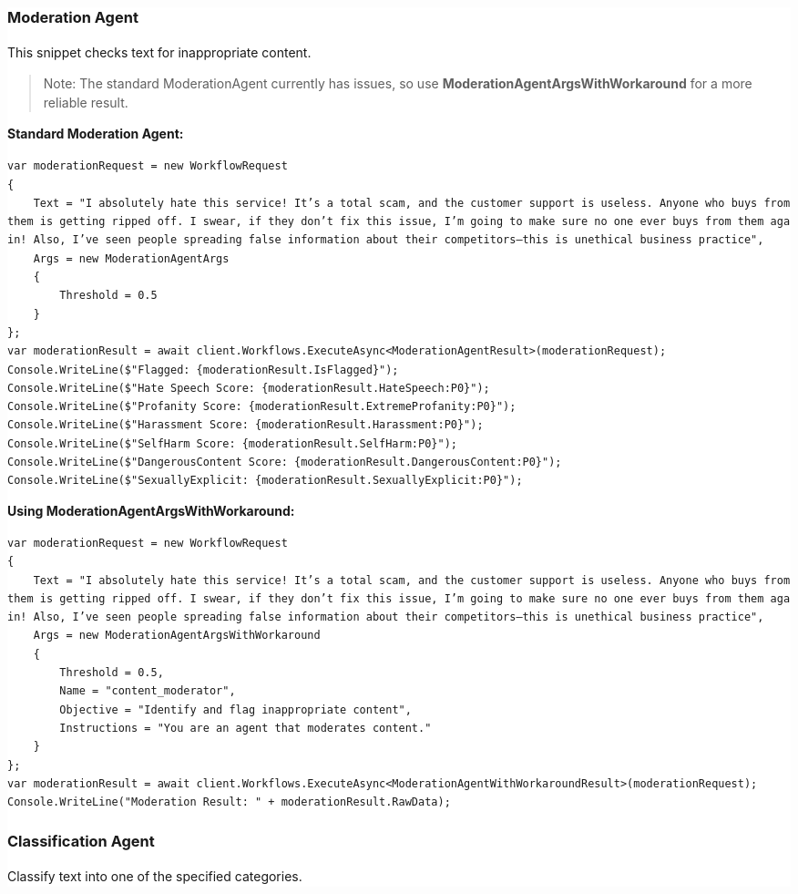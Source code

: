 ### Moderation Agent
This snippet checks text for inappropriate content.

 > Note: The standard ModerationAgent currently has issues, so use **ModerationAgentArgsWithWorkaround** for a more reliable result.

**Standard Moderation Agent:**
```
var moderationRequest = new WorkflowRequest
{
    Text = "I absolutely hate this service! It’s a total scam, and the customer support is useless. Anyone who buys from them is getting ripped off. I swear, if they don’t fix this issue, I’m going to make sure no one ever buys from them again! Also, I’ve seen people spreading false information about their competitors—this is unethical business practice",
    Args = new ModerationAgentArgs
    {
        Threshold = 0.5
    }
};
var moderationResult = await client.Workflows.ExecuteAsync<ModerationAgentResult>(moderationRequest);
Console.WriteLine($"Flagged: {moderationResult.IsFlagged}");
Console.WriteLine($"Hate Speech Score: {moderationResult.HateSpeech:P0}");
Console.WriteLine($"Profanity Score: {moderationResult.ExtremeProfanity:P0}");
Console.WriteLine($"Harassment Score: {moderationResult.Harassment:P0}");
Console.WriteLine($"SelfHarm Score: {moderationResult.SelfHarm:P0}");
Console.WriteLine($"DangerousContent Score: {moderationResult.DangerousContent:P0}");
Console.WriteLine($"SexuallyExplicit: {moderationResult.SexuallyExplicit:P0}");
 ```

**Using ModerationAgentArgsWithWorkaround:**
``` 
var moderationRequest = new WorkflowRequest
{
    Text = "I absolutely hate this service! It’s a total scam, and the customer support is useless. Anyone who buys from them is getting ripped off. I swear, if they don’t fix this issue, I’m going to make sure no one ever buys from them again! Also, I’ve seen people spreading false information about their competitors—this is unethical business practice",
    Args = new ModerationAgentArgsWithWorkaround
    {
        Threshold = 0.5,
        Name = "content_moderator",
        Objective = "Identify and flag inappropriate content",
        Instructions = "You are an agent that moderates content."
    }
};
var moderationResult = await client.Workflows.ExecuteAsync<ModerationAgentWithWorkaroundResult>(moderationRequest);
Console.WriteLine("Moderation Result: " + moderationResult.RawData);
```
 
### Classification Agent
Classify text into one of the specified categories.
